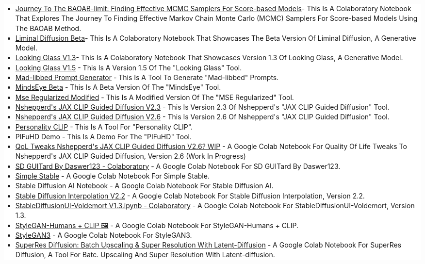 * [Journey To The BAOAB-limit: Finding Effective MCMC Samplers For Score-based Models](https://colab.research.google.com/drive/17kesyBVqubV\_Zzchf2XoR-7MHk5jxTuo?usp=sharing)- This Is A Colaboratory Notebook That Explores The Journey To Finding Effective Markov Chain Monte Carlo (MCMC) Samplers For Score-based Models Using The BAOAB Method.
* [Liminal Diffusion Beta](https://colab.research.google.com/drive/11Bs4wCs9R84DVAwDb3MkvDAd8V\_Mw1e6)- This Is A Colaboratory Notebook That Showcases The Beta Version Of Liminal Diffusion, A Generative Model.
* [Looking Glass V1.3](https://colab.research.google.com/drive/15vFLeepkSTr1qd4xs31g9kMEiwkWP0sh)- This Is A Colaboratory Notebook That Showcases Version 1.3 Of Looking Glass, A Generative Model.
* [Looking Glass V1.5](https://colab.research.google.com/drive/1gr0dSCcFH\_hYjbAPuThwAxbA1T8DD1Od?usp=sharing) - This Is A Version 1.5 Of The "Looking Glass" Tool.
* [Mad-libbed Prompt Generator](https://colab.research.google.com/drive/1gGwD0zDvyx0OnJU4KLjE8HrwnTlzI2rS) - This Is A Tool To Generate "Mad-libbed" Prompts.
* [MindsEye Beta](https://colab.research.google.com/drive/1cg0LZ5OfN9LAIB37Xq49as0fSJxcKtC5) - This Is A Beta Version Of The "MindsEye" Tool.
* [Mse Regularized Modified](https://colab.research.google.com/drive/1gFn9u3oPOgsNzJWEFmdK-N9h\_y65b8fj) - This Is A Modified Version Of The "MSE Regularized" Tool.
* [Nshepperd's JAX CLIP Guided Diffusion V2.3](https://colab.research.google.com/drive/12Bod44YVIXYRh39WRqp0kNz8OUBNFk9Z?usp=sharing) - This Is Version 2.3 Of Nshepperd's "JAX CLIP Guided Diffusion" Tool.
* [Nshepperd's JAX CLIP Guided Diffusion V2.6](https://colab.research.google.com/drive/1fW\_tPEX7iD3xZK3VBDQ\_Y2WnfdSzpacM?usp=sharing) - This Is Version 2.6 Of Nshepperd's "JAX CLIP Guided Diffusion" Tool.
* [Personality CLIP](https://colab.research.google.com/drive/171GirNbCVc-ScyBynI3Uy2fgYcmW3BB9?usp=sharing) - This Is A Tool For "Personality CLIP".
* [PIFuHD Demo](https://colab.research.google.com/drive/11z58bl3meSzo6kFqkahMa35G5jmh2Wgt) - This Is A Demo For The "PIFuHD" Tool.
* [QoL Tweaks Nshepperd's JAX CLIP Guided Diffusion V2.6? WIP](https://colab.research.google.com/drive/12ecr18kOuzE5I6wLm5BwQXBznLDXut4z#scrollTo=DiQ-zsUVZAo4) - A Google Colab Notebook For Quality Of Life Tweaks To Nshepperd's JAX CLIP Guided Diffusion, Version 2.6 (Work In Progress)
* [SD GUITard By Daswer123 - Colaboratory](https://colab.research.google.com/drive/1KeNq05lji7p-WDS2BL-86Z8Y9SluGng4?usp=sharing) - A Google Colab Notebook For SD GUITard By Daswer123.
* [Simple Stable](https://colab.research.google.com/drive/1BRvQ6sseZxDDOv\_b-ngVR0UdRG8P0Qd4?usp=sharing) - A Google Colab Notebook For Simple Stable.
* [Stable Diffusion AI Notebook](https://colab.research.google.com/github/lstein/stable-diffusion/blob/main/notebooks/Stable\_Diffusion\_AI\_Notebook.ipynb) - A Google Colab Notebook For Stable Diffusion AI.
* [Stable Diffusion Interpolation V2.2](https://colab.research.google.com/drive/1EHZtFjQoRr-bns1It5mTcOVyZzZD9bBc?usp=sharing) - A Google Colab Notebook For Stable Diffusion Interpolation, Version 2.2.
* [StableDiffusionUI-Voldemort V1.3.ipynb - Colaboratory](https://colab.research.google.com/drive/1kw3egmSn-KgWsikYvOMjJkVDsPLjEMzl) - A Google Colab Notebook For StableDiffusionUI-Voldemort, Version 1.3.
* [StyleGAN-Humans + CLIP 🖼️](https://colab.research.google.com/drive/1H-rGlKbILaZbDfTsrQqSxw2fH7y2elg6?usp=sharing) - A Google Colab Notebook For StyleGAN-Humans + CLIP.
* [StyleGAN3](https://colab.research.google.com/drive/1BXNHZBai-pXtP-ncliouXo\_kUiG1Pq7M?usp=sharing) - A Google Colab Notebook For StyleGAN3.
* [SuperRes Diffusion: Batch Upscaling & Super Resolution With Latent-Diffusion](https://colab.research.google.com/drive/19euI\_7GAgbvMoZsuPj9SZseDeuFnwBj8) - A Google Colab Notebook For SuperRes Diffusion, A Tool For Batc. Upscaling And Super Resolution With Latent-diffusion.
